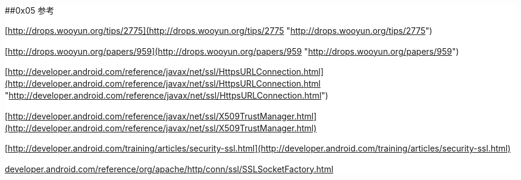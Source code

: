 ##0x05 参考

[http://drops.wooyun.org/tips/2775](http://drops.wooyun.org/tips/2775 "http://drops.wooyun.org/tips/2775")

[http://drops.wooyun.org/papers/959](http://drops.wooyun.org/papers/959 "http://drops.wooyun.org/papers/959")

[http://developer.android.com/reference/javax/net/ssl/HttpsURLConnection.html](http://developer.android.com/reference/javax/net/ssl/HttpsURLConnection.html "http://developer.android.com/reference/javax/net/ssl/HttpsURLConnection.html")

[http://developer.android.com/reference/javax/net/ssl/X509TrustManager.html](http://developer.android.com/reference/javax/net/ssl/X509TrustManager.html)

[http://developer.android.com/training/articles/security-ssl.html](http://developer.android.com/training/articles/security-ssl.html)

[developer.android.com/reference/org/apache/http/conn/ssl/SSLSocketFactory.html](developer.android.com/reference/org/apache/http/conn/ssl/SSLSocketFactory.html)